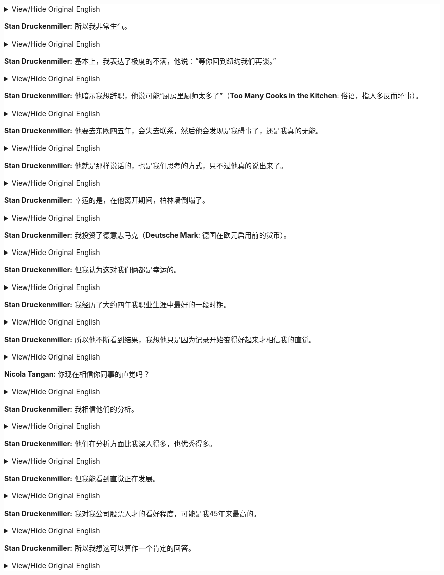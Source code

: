 <details><summary>View/Hide Original English</summary></details>

**Stan Druckenmiller:** 所以我非常生气。

<details><summary>View/Hide Original English</summary></details>

**Stan Druckenmiller:** 基本上，我表达了极度的不满，他说：“等你回到纽约我们再谈。”

<details><summary>View/Hide Original English</summary></details>

**Stan Druckenmiller:** 他暗示我想辞职，他说可能“厨房里厨师太多了”（**Too Many Cooks in the Kitchen**: 俗语，指人多反而坏事）。

<details><summary>View/Hide Original English</summary></details>

**Stan Druckenmiller:** 他要去东欧四五年，会失去联系，然后他会发现是我碍事了，还是我真的无能。

<details><summary>View/Hide Original English</summary></details>

**Stan Druckenmiller:** 他就是那样说话的，也是我们思考的方式，只不过他真的说出来了。

<details><summary>View/Hide Original English</summary></details>

**Stan Druckenmiller:** 幸运的是，在他离开期间，柏林墙倒塌了。

<details><summary>View/Hide Original English</summary></details>

**Stan Druckenmiller:** 我投资了德意志马克（**Deutsche Mark**: 德国在欧元启用前的货币）。

<details><summary>View/Hide Original English</summary></details>

**Stan Druckenmiller:** 但我认为这对我们俩都是幸运的。

<details><summary>View/Hide Original English</summary></details>

**Stan Druckenmiller:** 我经历了大约四年我职业生涯中最好的一段时期。

<details><summary>View/Hide Original English</summary></details>

**Stan Druckenmiller:** 所以他不断看到结果，我想他只是因为记录开始变得好起来才相信我的直觉。

<details><summary>View/Hide Original English</summary></details>

**Nicola Tangan:** 你现在相信你同事的直觉吗？

<details><summary>View/Hide Original English</summary></details>

**Stan Druckenmiller:** 我相信他们的分析。

<details><summary>View/Hide Original English</summary></details>

**Stan Druckenmiller:** 他们在分析方面比我深入得多，也优秀得多。

<details><summary>View/Hide Original English</summary></details>

**Stan Druckenmiller:** 但我能看到直觉正在发展。

<details><summary>View/Hide Original English</summary></details>

**Stan Druckenmiller:** 我对我公司股票人才的看好程度，可能是我45年来最高的。

<details><summary>View/Hide Original English</summary></details>

**Stan Druckenmiller:** 所以我想这可以算作一个肯定的回答。

<details><summary>View/Hide Original English</summary></details>
